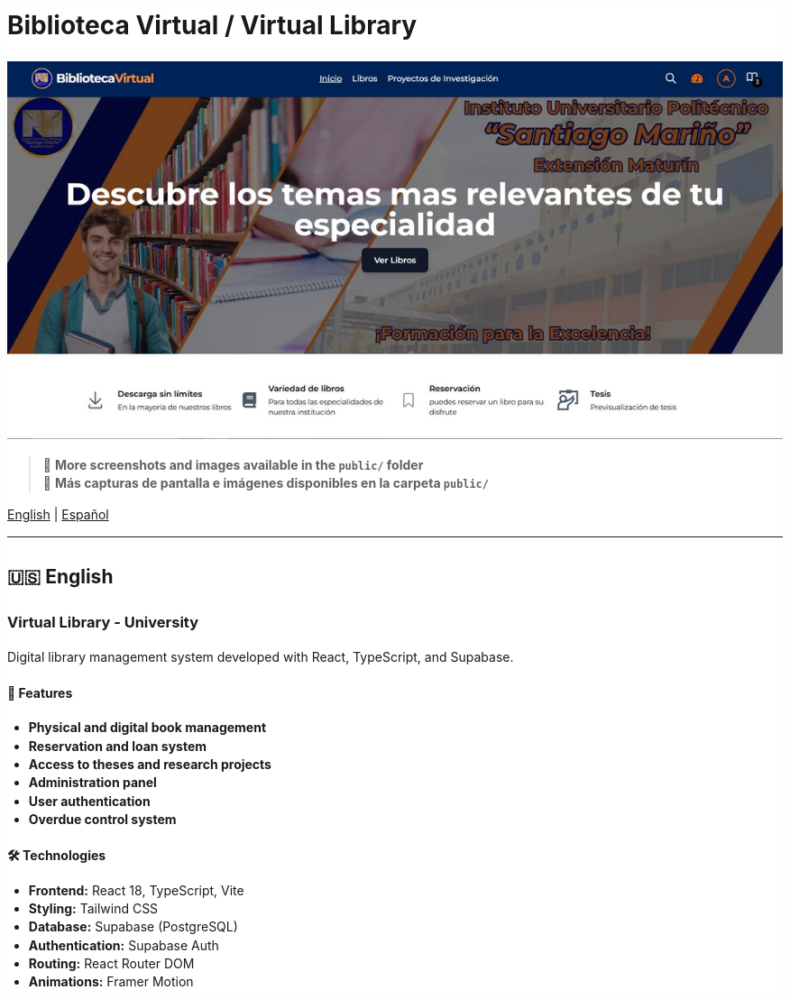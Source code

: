 # Biblioteca Virtual / Virtual Library

![Biblioteca Virtual](public/Biblioteca.JPG)

> 📸 **More screenshots and images available in the `public/` folder**  
> 📸 **Más capturas de pantalla e imágenes disponibles en la carpeta `public/`**

[English](#english) | [Español](#español)



---

## 🇺🇸 English

### Virtual Library - University

Digital library management system developed with React, TypeScript, and Supabase.

#### 🚀 Features

- **Physical and digital book management**
- **Reservation and loan system**
- **Access to theses and research projects**
- **Administration panel**
- **User authentication**
- **Overdue control system**

#### 🛠️ Technologies

- **Frontend:** React 18, TypeScript, Vite
- **Styling:** Tailwind CSS
- **Database:** Supabase (PostgreSQL)
- **Authentication:** Supabase Auth
- **Routing:** React Router DOM
- **Animations:** Framer Motion
